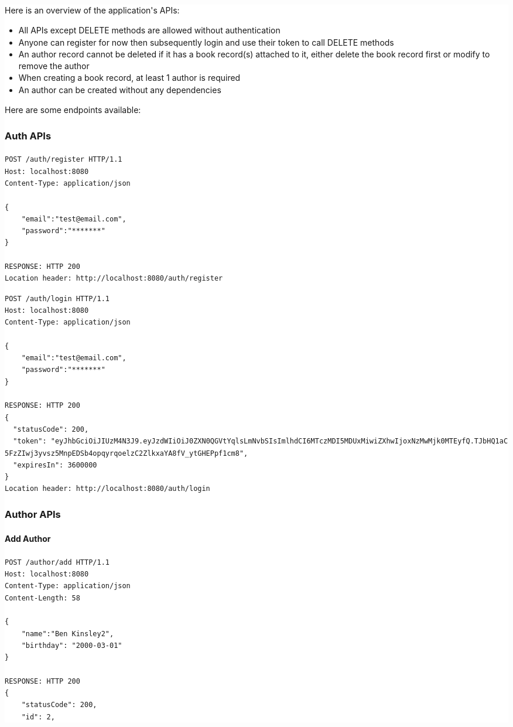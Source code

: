 
Here is an overview of the application's APIs:

* All APIs except DELETE methods are allowed without authentication
* Anyone can register for now then subsequently login and use their token to call DELETE methods
* An author record cannot be deleted if it has a book record(s) attached to it, either delete the book record first or modify to remove the author
* When creating a book record, at least 1 author is required
* An author can be created without any dependencies


Here are some endpoints available:

### Auth APIs

```
POST /auth/register HTTP/1.1
Host: localhost:8080
Content-Type: application/json

{
    "email":"test@email.com",
    "password":"*******"
}

RESPONSE: HTTP 200
Location header: http://localhost:8080/auth/register
```

```
POST /auth/login HTTP/1.1
Host: localhost:8080
Content-Type: application/json

{
    "email":"test@email.com",
    "password":"*******"
}

RESPONSE: HTTP 200
{
  "statusCode": 200,
  "token": "eyJhbGciOiJIUzM4N3J9.eyJzdWIiOiJ0ZXN0QGVtYqlsLmNvbSIsImlhdCI6MTczMDI5MDUxMiwiZXhwIjoxNzMwMjk0MTEyfQ.TJbHQ1aC5FzZIwj3yvsz5MnpEDSb4opqyrqoelzC2ZlkxaYA8fV_ytGHEPpf1cm8",
  "expiresIn": 3600000
}
Location header: http://localhost:8080/auth/login
```

### Author APIs
#### Add Author
```
POST /author/add HTTP/1.1
Host: localhost:8080
Content-Type: application/json
Content-Length: 58

{
    "name":"Ben Kinsley2",
    "birthday": "2000-03-01"
}

RESPONSE: HTTP 200
{
    "statusCode": 200,
    "id": 2,
```